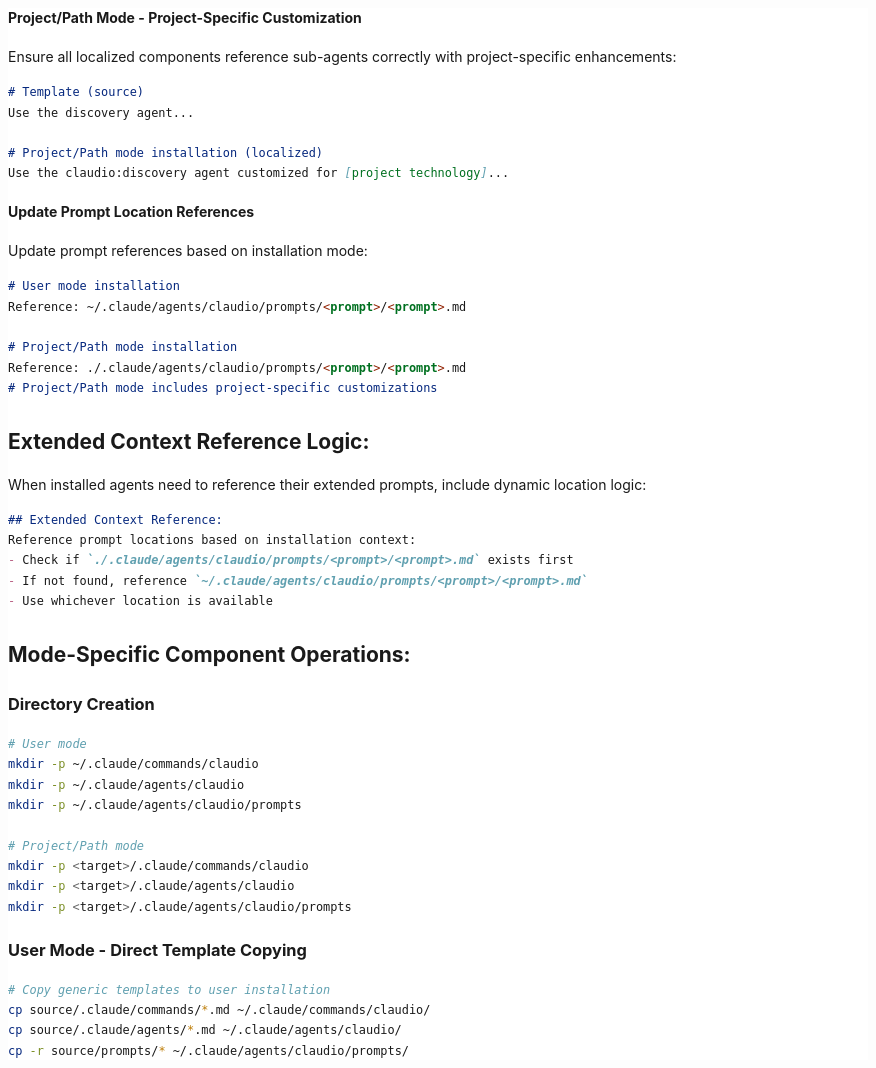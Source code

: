 #### Project/Path Mode - Project-Specific Customization
Ensure all localized components reference sub-agents correctly with project-specific enhancements:
```markdown
# Template (source)
Use the discovery agent...

# Project/Path mode installation (localized)
Use the claudio:discovery agent customized for [project technology]...
```

#### Update Prompt Location References
Update prompt references based on installation mode:
```markdown
# User mode installation
Reference: ~/.claude/agents/claudio/prompts/<prompt>/<prompt>.md

# Project/Path mode installation
Reference: ./.claude/agents/claudio/prompts/<prompt>/<prompt>.md
# Project/Path mode includes project-specific customizations
```

## Extended Context Reference Logic:
When installed agents need to reference their extended prompts, include dynamic location logic:

```markdown
## Extended Context Reference:
Reference prompt locations based on installation context:
- Check if `./.claude/agents/claudio/prompts/<prompt>/<prompt>.md` exists first
- If not found, reference `~/.claude/agents/claudio/prompts/<prompt>/<prompt>.md`
- Use whichever location is available
```

## Mode-Specific Component Operations:

### Directory Creation
```bash
# User mode
mkdir -p ~/.claude/commands/claudio
mkdir -p ~/.claude/agents/claudio
mkdir -p ~/.claude/agents/claudio/prompts

# Project/Path mode
mkdir -p <target>/.claude/commands/claudio
mkdir -p <target>/.claude/agents/claudio
mkdir -p <target>/.claude/agents/claudio/prompts
```

### User Mode - Direct Template Copying
```bash
# Copy generic templates to user installation
cp source/.claude/commands/*.md ~/.claude/commands/claudio/
cp source/.claude/agents/*.md ~/.claude/agents/claudio/
cp -r source/prompts/* ~/.claude/agents/claudio/prompts/
```
